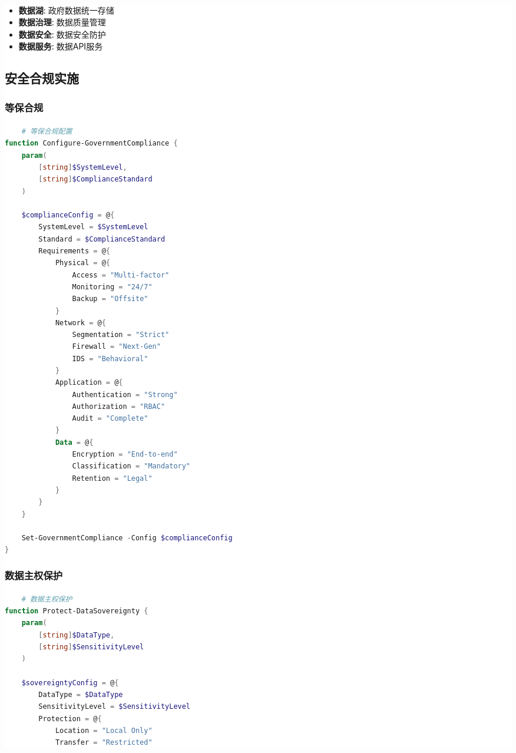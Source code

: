 - **数据湖**: 政府数据统一存储
- **数据治理**: 数据质量管理
- **数据安全**: 数据安全防护
- **数据服务**: 数据API服务

## 安全合规实施

### 等保合规

```powershell
    # 等保合规配置
function Configure-GovernmentCompliance {
    param(
        [string]$SystemLevel,
        [string]$ComplianceStandard
    )
    
    $complianceConfig = @{
        SystemLevel = $SystemLevel
        Standard = $ComplianceStandard
        Requirements = @{
            Physical = @{
                Access = "Multi-factor"
                Monitoring = "24/7"
                Backup = "Offsite"
            }
            Network = @{
                Segmentation = "Strict"
                Firewall = "Next-Gen"
                IDS = "Behavioral"
            }
            Application = @{
                Authentication = "Strong"
                Authorization = "RBAC"
                Audit = "Complete"
            }
            Data = @{
                Encryption = "End-to-end"
                Classification = "Mandatory"
                Retention = "Legal"
            }
        }
    }
    
    Set-GovernmentCompliance -Config $complianceConfig
}
```

### 数据主权保护

```powershell
    # 数据主权保护
function Protect-DataSovereignty {
    param(
        [string]$DataType,
        [string]$SensitivityLevel
    )
    
    $sovereigntyConfig = @{
        DataType = $DataType
        SensitivityLevel = $SensitivityLevel
        Protection = @{
            Location = "Local Only"
            Transfer = "Restricted"
```